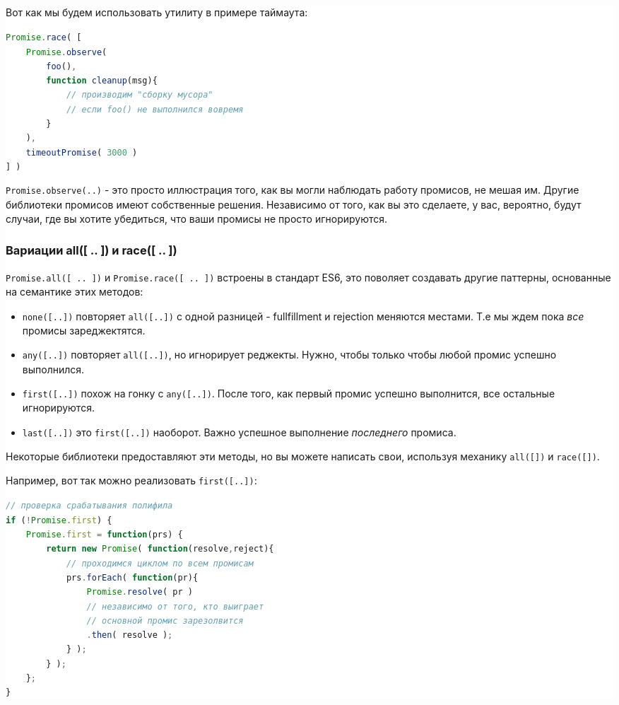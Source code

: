 ```javascript
```

Вот как мы будем использовать утилиту в примере таймаута:

```javascript
Promise.race( [
	Promise.observe(
		foo(),
		function cleanup(msg){
			// производим "сборку мусора"
			// если foo() не выполнился вовремя
		}
	),
	timeoutPromise( 3000 )
] )
```

`Promise.observe(..)` - это просто иллюстрация того, как вы могли наблюдать работу промисов, не мешая им. Другие библиотеки промисов имеют собственные решения. Независимо от того, как вы это сделаете, у вас, вероятно, будут случаи, где вы хотите убедиться, что ваши промисы не просто игнорируются.

### Вариации all([ .. ]) и race([ .. ])

`Promise.all([ .. ])` и `Promise.race([ .. ])` встроены в стандарт ES6, это поволяет создавать другие паттерны, основанные на семантике этих методов:

* `none([..])` повторяет `all([..])` с одной разницей - fullfillment и rejection меняются местами. Т.е мы ждем пока *все* промисы зареджектятся.

* `any([..])` повторяет `all([..])`, но игнорирует реджекты. Нужно, чтобы только чтобы любой промис успешно выполнился.

* `first([..])` похож на гонку с `any([..])`. После того, как первый промис успешно выполнится, все остальные игнорируются.

* `last([..])` это `first([..])` наоборот. Важно успешное выполнение *последнего* промиса.

Некоторые библиотеки предоставляют эти методы, но вы можете написать свои, используя механику `all([])` и `race([])`.

Например, вот так можно реализовать `first([..])`:

```javascript
// проверка срабатывания полифила
if (!Promise.first) {
	Promise.first = function(prs) {
		return new Promise( function(resolve,reject){
			// проходимся циклом по всем промисам
			prs.forEach( function(pr){
				Promise.resolve( pr )
				// независимо от того, кто выиграет
				// основной промис зарезолвится
				.then( resolve );
			} );
		} );
	};
}
```
